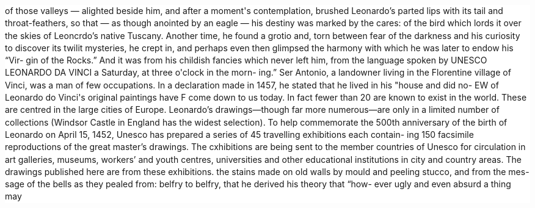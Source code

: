 of those valleys — alighted beside him, and after 
a moment's contemplation, brushed Leonardo’s 
parted lips with its tail and throat-feathers, so 
that — as though anointed by an eagle — his 
destiny was marked by the cares: of the bird 
which lords it over the skies of Leoncrdo’s native 
Tuscany. 
Another time, he found a grotio and, torn 
between fear of the darkness and his curiosity 
to discover its twilit mysteries, he crept in, and 
perhaps even then glimpsed the harmony with 
which he was later to endow his “Vir- 
gin of the Rocks.” And it was from his childish 
fancies which never 
left him, from the 
language spoken by 
UNESCO 
LEONARDO DA VINCI 
a Saturday, at three 
o'clock in the morn- 
ing.” Ser Antonio, 
a landowner living 
in the Florentine 
village of Vinci, was 
a man of few 
occupations. In a 
declaration made in 
1457, he stated that 
he lived in his 
"house and did no- 
EW of Leonardo do Vinci's original paintings have 
F come down to us today. In fact fewer than 20 are 
known to exist in the world. These are centred in 
the large cities of Europe. Leonardo’s drawings—though 
far more numerous—are only in a limited number of 
collections (Windsor Castle in England has the widest 
selection). To help commemorate the 500th anniversary 
of the birth of Leonardo on April 15, 1452, Unesco has 
prepared a series of 45 travelling exhibitions each contain- 
ing 150 facsimile reproductions of the great master’s 
drawings. The cxhibitions are being sent to the member 
countries of Unesco for circulation in art galleries, 
museums, workers’ and youth centres, universities and 
other educational institutions in city and country areas. 
The drawings published here are from these exhibitions. 
the stains made on 
old walls by mould 
and peeling stucco, 
and from the mes- 
sage of the bells as 
they pealed from: 
belfry to belfry, 
that he derived his 
theory that “how- 
ever ugly and even 
absurd a thing may 
  